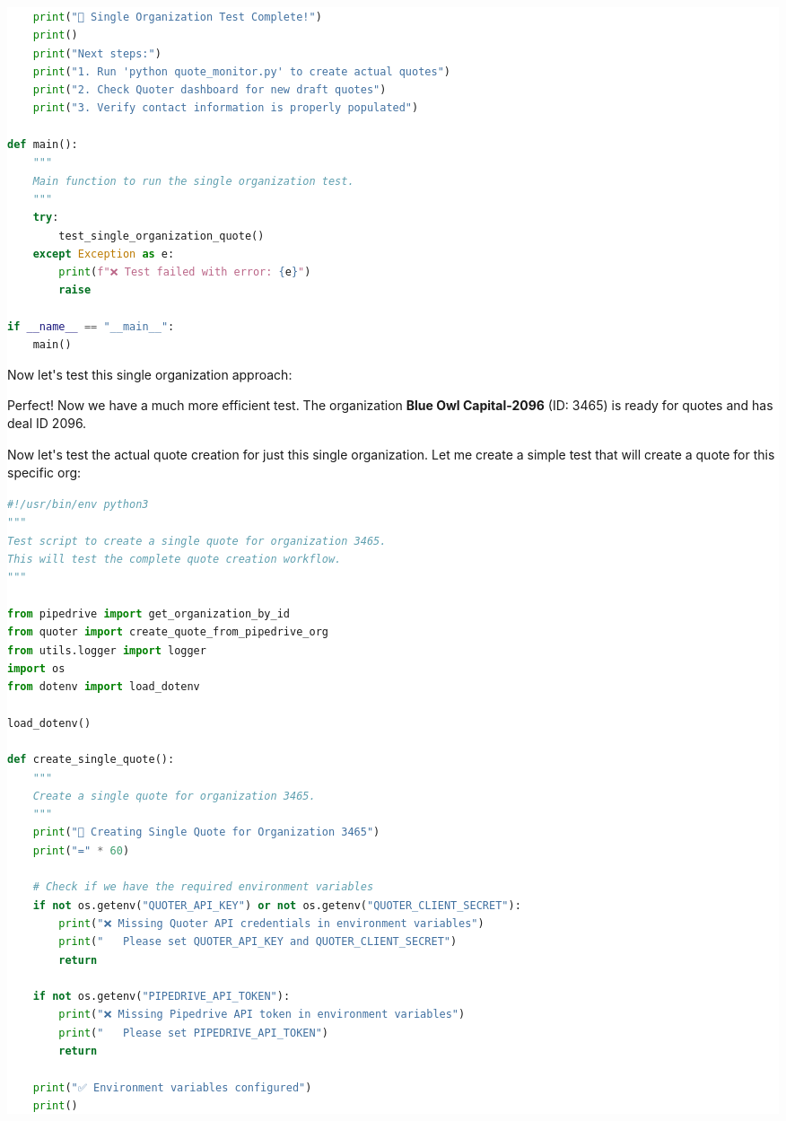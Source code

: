 ```python
    print("🎯 Single Organization Test Complete!")
    print()
    print("Next steps:")
    print("1. Run 'python quote_monitor.py' to create actual quotes")
    print("2. Check Quoter dashboard for new draft quotes")
    print("3. Verify contact information is properly populated")

def main():
    """
    Main function to run the single organization test.
    """
    try:
        test_single_organization_quote()
    except Exception as e:
        print(f"❌ Test failed with error: {e}")
        raise

if __name__ == "__main__":
    main()
```

Now let's test this single organization approach:


Perfect! Now we have a much more efficient test. The organization **Blue Owl Capital-2096** (ID: 3465) is ready for quotes and has deal ID 2096.

Now let's test the actual quote creation for just this single organization. Let me create a simple test that will create a quote for this specific org:


```python
#!/usr/bin/env python3
"""
Test script to create a single quote for organization 3465.
This will test the complete quote creation workflow.
"""

from pipedrive import get_organization_by_id
from quoter import create_quote_from_pipedrive_org
from utils.logger import logger
import os
from dotenv import load_dotenv

load_dotenv()

def create_single_quote():
    """
    Create a single quote for organization 3465.
    """
    print("🎯 Creating Single Quote for Organization 3465")
    print("=" * 60)
    
    # Check if we have the required environment variables
    if not os.getenv("QUOTER_API_KEY") or not os.getenv("QUOTER_CLIENT_SECRET"):
        print("❌ Missing Quoter API credentials in environment variables")
        print("   Please set QUOTER_API_KEY and QUOTER_CLIENT_SECRET")
        return
    
    if not os.getenv("PIPEDRIVE_API_TOKEN"):
        print("❌ Missing Pipedrive API token in environment variables")
        print("   Please set PIPEDRIVE_API_TOKEN")
        return
    
    print("✅ Environment variables configured")
    print()
```